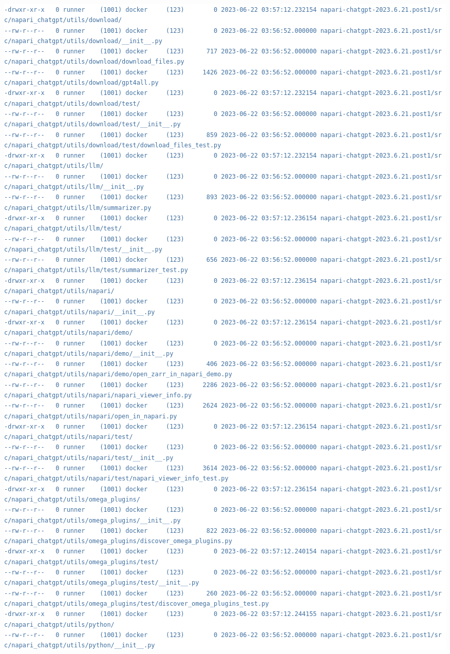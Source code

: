 ```diff
-drwxr-xr-x   0 runner    (1001) docker     (123)        0 2023-06-22 03:57:12.232154 napari-chatgpt-2023.6.21.post1/src/napari_chatgpt/utils/download/
--rw-r--r--   0 runner    (1001) docker     (123)        0 2023-06-22 03:56:52.000000 napari-chatgpt-2023.6.21.post1/src/napari_chatgpt/utils/download/__init__.py
--rw-r--r--   0 runner    (1001) docker     (123)      717 2023-06-22 03:56:52.000000 napari-chatgpt-2023.6.21.post1/src/napari_chatgpt/utils/download/download_files.py
--rw-r--r--   0 runner    (1001) docker     (123)     1426 2023-06-22 03:56:52.000000 napari-chatgpt-2023.6.21.post1/src/napari_chatgpt/utils/download/gpt4all.py
-drwxr-xr-x   0 runner    (1001) docker     (123)        0 2023-06-22 03:57:12.232154 napari-chatgpt-2023.6.21.post1/src/napari_chatgpt/utils/download/test/
--rw-r--r--   0 runner    (1001) docker     (123)        0 2023-06-22 03:56:52.000000 napari-chatgpt-2023.6.21.post1/src/napari_chatgpt/utils/download/test/__init__.py
--rw-r--r--   0 runner    (1001) docker     (123)      859 2023-06-22 03:56:52.000000 napari-chatgpt-2023.6.21.post1/src/napari_chatgpt/utils/download/test/download_files_test.py
-drwxr-xr-x   0 runner    (1001) docker     (123)        0 2023-06-22 03:57:12.232154 napari-chatgpt-2023.6.21.post1/src/napari_chatgpt/utils/llm/
--rw-r--r--   0 runner    (1001) docker     (123)        0 2023-06-22 03:56:52.000000 napari-chatgpt-2023.6.21.post1/src/napari_chatgpt/utils/llm/__init__.py
--rw-r--r--   0 runner    (1001) docker     (123)      893 2023-06-22 03:56:52.000000 napari-chatgpt-2023.6.21.post1/src/napari_chatgpt/utils/llm/summarizer.py
-drwxr-xr-x   0 runner    (1001) docker     (123)        0 2023-06-22 03:57:12.236154 napari-chatgpt-2023.6.21.post1/src/napari_chatgpt/utils/llm/test/
--rw-r--r--   0 runner    (1001) docker     (123)        0 2023-06-22 03:56:52.000000 napari-chatgpt-2023.6.21.post1/src/napari_chatgpt/utils/llm/test/__init__.py
--rw-r--r--   0 runner    (1001) docker     (123)      656 2023-06-22 03:56:52.000000 napari-chatgpt-2023.6.21.post1/src/napari_chatgpt/utils/llm/test/summarizer_test.py
-drwxr-xr-x   0 runner    (1001) docker     (123)        0 2023-06-22 03:57:12.236154 napari-chatgpt-2023.6.21.post1/src/napari_chatgpt/utils/napari/
--rw-r--r--   0 runner    (1001) docker     (123)        0 2023-06-22 03:56:52.000000 napari-chatgpt-2023.6.21.post1/src/napari_chatgpt/utils/napari/__init__.py
-drwxr-xr-x   0 runner    (1001) docker     (123)        0 2023-06-22 03:57:12.236154 napari-chatgpt-2023.6.21.post1/src/napari_chatgpt/utils/napari/demo/
--rw-r--r--   0 runner    (1001) docker     (123)        0 2023-06-22 03:56:52.000000 napari-chatgpt-2023.6.21.post1/src/napari_chatgpt/utils/napari/demo/__init__.py
--rw-r--r--   0 runner    (1001) docker     (123)      406 2023-06-22 03:56:52.000000 napari-chatgpt-2023.6.21.post1/src/napari_chatgpt/utils/napari/demo/open_zarr_in_napari_demo.py
--rw-r--r--   0 runner    (1001) docker     (123)     2286 2023-06-22 03:56:52.000000 napari-chatgpt-2023.6.21.post1/src/napari_chatgpt/utils/napari/napari_viewer_info.py
--rw-r--r--   0 runner    (1001) docker     (123)     2624 2023-06-22 03:56:52.000000 napari-chatgpt-2023.6.21.post1/src/napari_chatgpt/utils/napari/open_in_napari.py
-drwxr-xr-x   0 runner    (1001) docker     (123)        0 2023-06-22 03:57:12.236154 napari-chatgpt-2023.6.21.post1/src/napari_chatgpt/utils/napari/test/
--rw-r--r--   0 runner    (1001) docker     (123)        0 2023-06-22 03:56:52.000000 napari-chatgpt-2023.6.21.post1/src/napari_chatgpt/utils/napari/test/__init__.py
--rw-r--r--   0 runner    (1001) docker     (123)     3614 2023-06-22 03:56:52.000000 napari-chatgpt-2023.6.21.post1/src/napari_chatgpt/utils/napari/test/napari_viewer_info_test.py
-drwxr-xr-x   0 runner    (1001) docker     (123)        0 2023-06-22 03:57:12.236154 napari-chatgpt-2023.6.21.post1/src/napari_chatgpt/utils/omega_plugins/
--rw-r--r--   0 runner    (1001) docker     (123)        0 2023-06-22 03:56:52.000000 napari-chatgpt-2023.6.21.post1/src/napari_chatgpt/utils/omega_plugins/__init__.py
--rw-r--r--   0 runner    (1001) docker     (123)      822 2023-06-22 03:56:52.000000 napari-chatgpt-2023.6.21.post1/src/napari_chatgpt/utils/omega_plugins/discover_omega_plugins.py
-drwxr-xr-x   0 runner    (1001) docker     (123)        0 2023-06-22 03:57:12.240154 napari-chatgpt-2023.6.21.post1/src/napari_chatgpt/utils/omega_plugins/test/
--rw-r--r--   0 runner    (1001) docker     (123)        0 2023-06-22 03:56:52.000000 napari-chatgpt-2023.6.21.post1/src/napari_chatgpt/utils/omega_plugins/test/__init__.py
--rw-r--r--   0 runner    (1001) docker     (123)      260 2023-06-22 03:56:52.000000 napari-chatgpt-2023.6.21.post1/src/napari_chatgpt/utils/omega_plugins/test/discover_omega_plugins_test.py
-drwxr-xr-x   0 runner    (1001) docker     (123)        0 2023-06-22 03:57:12.244155 napari-chatgpt-2023.6.21.post1/src/napari_chatgpt/utils/python/
--rw-r--r--   0 runner    (1001) docker     (123)        0 2023-06-22 03:56:52.000000 napari-chatgpt-2023.6.21.post1/src/napari_chatgpt/utils/python/__init__.py
```